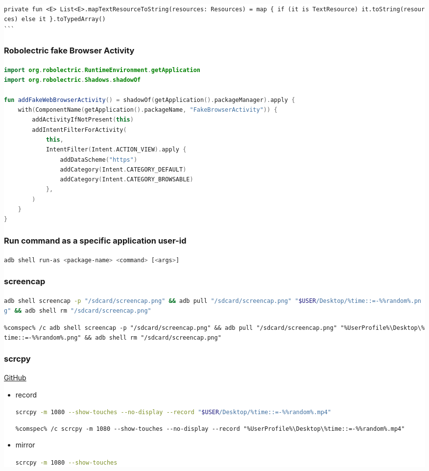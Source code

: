     private fun <E> List<E>.mapTextResourceToString(resources: Resources) = map { if (it is TextResource) it.toString(resources) else it }.toTypedArray()
    ```

### Robolectric fake Browser Activity

```kotlin
import org.robolectric.RuntimeEnvironment.getApplication
import org.robolectric.Shadows.shadowOf

fun addFakeWebBrowserActivity() = shadowOf(getApplication().packageManager).apply {
    with(ComponentName(getApplication().packageName, "FakeBrowserActivity")) {
        addActivityIfNotPresent(this)
        addIntentFilterForActivity(
            this,
            IntentFilter(Intent.ACTION_VIEW).apply {
                addDataScheme("https")
                addCategory(Intent.CATEGORY_DEFAULT)
                addCategory(Intent.CATEGORY_BROWSABLE)
            },
        )
    }
}
```

### Run command as a specific application user-id

```bash
adb shell run-as <package-name> <command> [<args>]
```

### screencap

```bash
adb shell screencap -p "/sdcard/screencap.png" && adb pull "/sdcard/screencap.png" "$USER/Desktop/%time::=-%%random%.png" && adb shell rm "/sdcard/screencap.png"
```

```pwsh
%comspec% /c adb shell screencap -p "/sdcard/screencap.png" && adb pull "/sdcard/screencap.png" "%UserProfile%\Desktop\%time::=-%%random%.png" && adb shell rm "/sdcard/screencap.png"
```

### scrcpy

[GitHub](https://github.com/Genymobile/scrcpy)

- record
    ```bash
    scrcpy -m 1080 --show-touches --no-display --record "$USER/Desktop/%time::=-%%random%.mp4"
    ```

    ```pwsh
    %comspec% /c scrcpy -m 1080 --show-touches --no-display --record "%UserProfile%\Desktop\%time::=-%%random%.mp4"
    ```
- mirror
    ```bash
    scrcpy -m 1080 --show-touches
    ```
